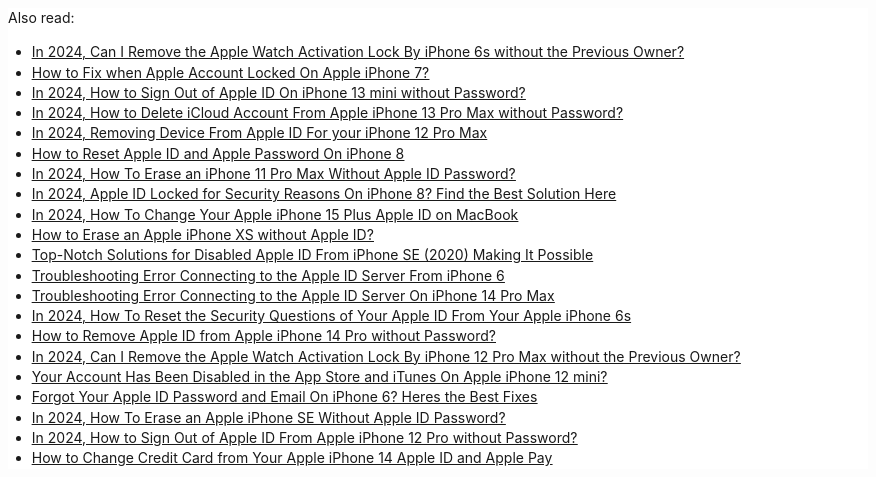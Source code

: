 
<span class="atpl-alsoreadstyle">Also read:</span>
<div><ul>
<li><a href="https://apple-account.techidaily.com/in-2024-can-i-remove-the-apple-watch-activation-lock-by-iphone-6s-without-the-previous-owner-by-drfone-ios/"><u>In 2024, Can I Remove the Apple Watch Activation Lock By iPhone 6s without the Previous Owner?</u></a></li>
<li><a href="https://apple-account.techidaily.com/how-to-fix-when-apple-account-locked-on-apple-iphone-7-by-drfone-ios/"><u>How to Fix when Apple Account Locked On Apple iPhone 7?</u></a></li>
<li><a href="https://apple-account.techidaily.com/in-2024-how-to-sign-out-of-apple-id-on-iphone-13-mini-without-password-by-drfone-ios/"><u>In 2024, How to Sign Out of Apple ID On iPhone 13 mini without Password?</u></a></li>
<li><a href="https://apple-account.techidaily.com/in-2024-how-to-delete-icloud-account-from-apple-iphone-13-pro-max-without-password-by-drfone-ios/"><u>In 2024, How to Delete iCloud Account From Apple iPhone 13 Pro Max without Password?</u></a></li>
<li><a href="https://apple-account.techidaily.com/in-2024-removing-device-from-apple-id-for-your-iphone-12-pro-max-by-drfone-ios/"><u>In 2024, Removing Device From Apple ID For your iPhone 12 Pro Max</u></a></li>
<li><a href="https://apple-account.techidaily.com/how-to-reset-apple-id-and-apple-password-on-iphone-8-by-drfone-ios/"><u>How to Reset Apple ID and Apple Password On iPhone 8</u></a></li>
<li><a href="https://apple-account.techidaily.com/in-2024-how-to-erase-an-iphone-11-pro-max-without-apple-id-password-by-drfone-ios/"><u>In 2024, How To Erase an iPhone 11 Pro Max Without Apple ID Password?</u></a></li>
<li><a href="https://apple-account.techidaily.com/in-2024-apple-id-locked-for-security-reasons-on-iphone-8-find-the-best-solution-here-by-drfone-ios/"><u>In 2024, Apple ID Locked for Security Reasons On iPhone 8? Find the Best Solution Here</u></a></li>
<li><a href="https://apple-account.techidaily.com/in-2024-how-to-change-your-apple-iphone-15-plus-apple-id-on-macbook-by-drfone-ios/"><u>In 2024, How To Change Your Apple iPhone 15 Plus Apple ID on MacBook</u></a></li>
<li><a href="https://apple-account.techidaily.com/how-to-erase-an-apple-iphone-xs-without-apple-id-by-drfone-ios/"><u>How to Erase an Apple iPhone XS without Apple ID?</u></a></li>
<li><a href="https://apple-account.techidaily.com/top-notch-solutions-for-disabled-apple-id-from-iphone-se-2020-making-it-possible-by-drfone-ios/"><u>Top-Notch Solutions for Disabled Apple ID From iPhone SE (2020) Making It Possible</u></a></li>
<li><a href="https://apple-account.techidaily.com/troubleshooting-error-connecting-to-the-apple-id-server-from-iphone-6-by-drfone-ios/"><u>Troubleshooting Error Connecting to the Apple ID Server From iPhone 6</u></a></li>
<li><a href="https://apple-account.techidaily.com/troubleshooting-error-connecting-to-the-apple-id-server-on-iphone-14-pro-max-by-drfone-ios/"><u>Troubleshooting Error Connecting to the Apple ID Server On iPhone 14 Pro Max</u></a></li>
<li><a href="https://apple-account.techidaily.com/in-2024-how-to-reset-the-security-questions-of-your-apple-id-from-your-apple-iphone-6s-by-drfone-ios/"><u>In 2024, How To Reset the Security Questions of Your Apple ID From Your Apple iPhone 6s</u></a></li>
<li><a href="https://apple-account.techidaily.com/how-to-remove-apple-id-from-apple-iphone-14-pro-without-password-by-drfone-ios/"><u>How to Remove Apple ID from Apple iPhone 14 Pro without Password?</u></a></li>
<li><a href="https://apple-account.techidaily.com/in-2024-can-i-remove-the-apple-watch-activation-lock-by-iphone-12-pro-max-without-the-previous-owner-by-drfone-ios/"><u>In 2024, Can I Remove the Apple Watch Activation Lock By iPhone 12 Pro Max without the Previous Owner?</u></a></li>
<li><a href="https://apple-account.techidaily.com/your-account-has-been-disabled-in-the-app-store-and-itunes-on-apple-iphone-12-mini-by-drfone-ios/"><u>Your Account Has Been Disabled in the App Store and iTunes On Apple iPhone 12 mini?</u></a></li>
<li><a href="https://apple-account.techidaily.com/forgot-your-apple-id-password-and-email-on-iphone-6-heres-the-best-fixes-by-drfone-ios/"><u>Forgot Your Apple ID Password and Email On iPhone 6? Heres the Best Fixes</u></a></li>
<li><a href="https://apple-account.techidaily.com/in-2024-how-to-erase-an-apple-iphone-se-without-apple-id-password-by-drfone-ios/"><u>In 2024, How To Erase an Apple iPhone SE Without Apple ID Password?</u></a></li>
<li><a href="https://apple-account.techidaily.com/in-2024-how-to-sign-out-of-apple-id-from-apple-iphone-12-pro-without-password-by-drfone-ios/"><u>In 2024, How to Sign Out of Apple ID From Apple iPhone 12 Pro without Password?</u></a></li>
<li><a href="https://apple-account.techidaily.com/how-to-change-credit-card-from-your-apple-iphone-14-apple-id-and-apple-pay-by-drfone-ios/"><u>How to Change Credit Card from Your Apple iPhone 14 Apple ID and Apple Pay</u></a></li>